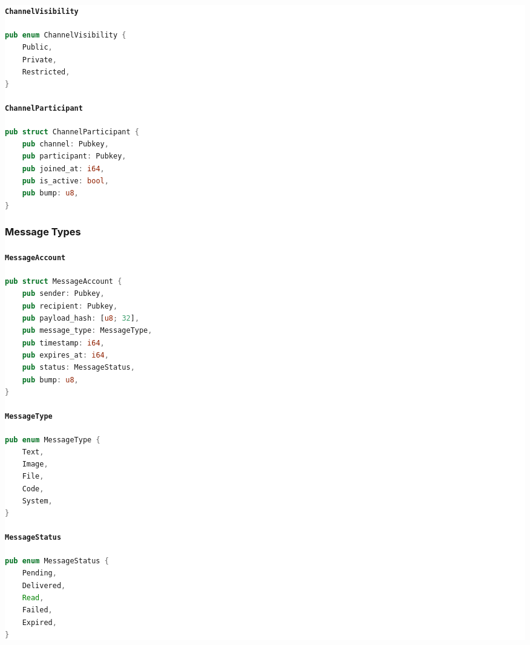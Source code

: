 
#### `ChannelVisibility`

```rust
pub enum ChannelVisibility {
    Public,
    Private,
    Restricted,
}
```

#### `ChannelParticipant`

```rust
pub struct ChannelParticipant {
    pub channel: Pubkey,
    pub participant: Pubkey,
    pub joined_at: i64,
    pub is_active: bool,
    pub bump: u8,
}
```

### Message Types

#### `MessageAccount`

```rust
pub struct MessageAccount {
    pub sender: Pubkey,
    pub recipient: Pubkey,
    pub payload_hash: [u8; 32],
    pub message_type: MessageType,
    pub timestamp: i64,
    pub expires_at: i64,
    pub status: MessageStatus,
    pub bump: u8,
}
```

#### `MessageType`

```rust
pub enum MessageType {
    Text,
    Image,
    File,
    Code,
    System,
}
```

#### `MessageStatus`

```rust
pub enum MessageStatus {
    Pending,
    Delivered,
    Read,
    Failed,
    Expired,
}
```
